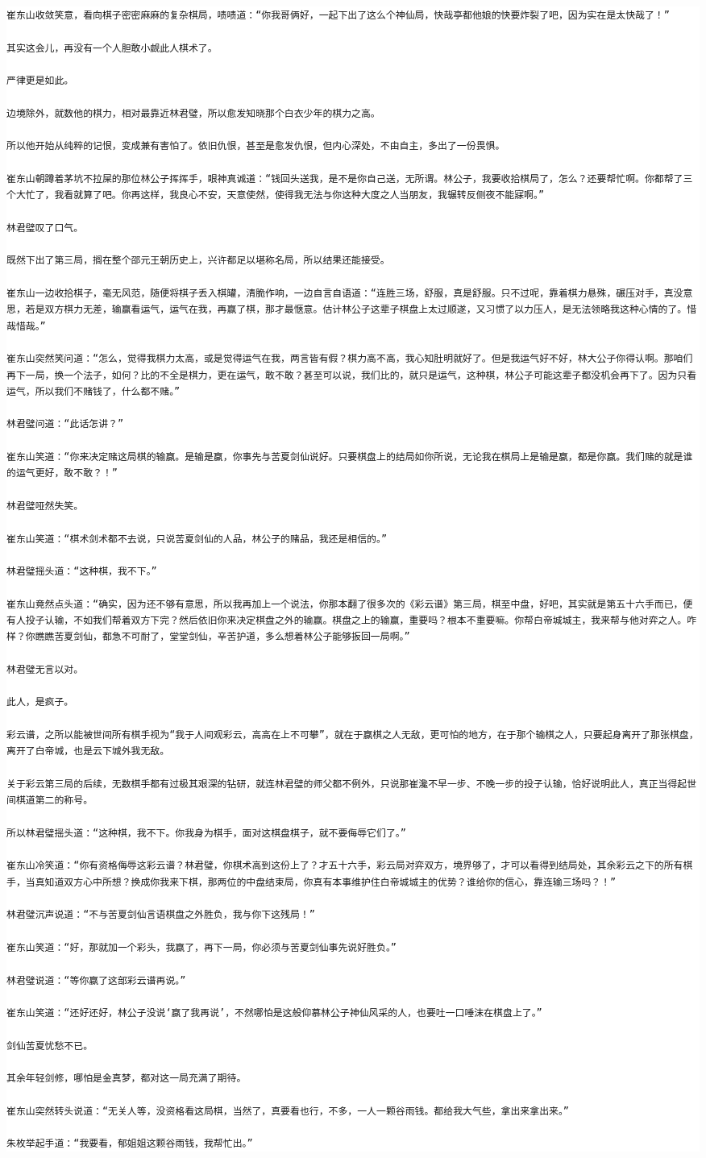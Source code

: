     崔东山收敛笑意，看向棋子密密麻麻的复杂棋局，啧啧道：“你我哥俩好，一起下出了这么个神仙局，快哉亭都他娘的快要炸裂了吧，因为实在是太快哉了！”

    其实这会儿，再没有一个人胆敢小觑此人棋术了。

    严律更是如此。

    边境除外，就数他的棋力，相对最靠近林君璧，所以愈发知晓那个白衣少年的棋力之高。

    所以他开始从纯粹的记恨，变成兼有害怕了。依旧仇恨，甚至是愈发仇恨，但内心深处，不由自主，多出了一份畏惧。

    崔东山朝蹲着茅坑不拉屎的那位林公子挥挥手，眼神真诚道：“钱回头送我，是不是你自己送，无所谓。林公子，我要收拾棋局了，怎么？还要帮忙啊。你都帮了三个大忙了，我看就算了吧。你再这样，我良心不安，天意使然，使得我无法与你这种大度之人当朋友，我辗转反侧夜不能寐啊。”

    林君璧叹了口气。

    既然下出了第三局，搁在整个邵元王朝历史上，兴许都足以堪称名局，所以结果还能接受。

    崔东山一边收拾棋子，毫无风范，随便将棋子丢入棋罐，清脆作响，一边自言自语道：“连胜三场，舒服，真是舒服。只不过呢，靠着棋力悬殊，碾压对手，真没意思，若是双方棋力无差，输赢看运气，运气在我，再赢了棋，那才最惬意。估计林公子这辈子棋盘上太过顺遂，又习惯了以力压人，是无法领略我这种心情的了。惜哉惜哉。”

    崔东山突然笑问道：“怎么，觉得我棋力太高，或是觉得运气在我，两言皆有假？棋力高不高，我心知肚明就好了。但是我运气好不好，林大公子你得认啊。那咱们再下一局，换一个法子，如何？比的不全是棋力，更在运气，敢不敢？甚至可以说，我们比的，就只是运气，这种棋，林公子可能这辈子都没机会再下了。因为只看运气，所以我们不赌钱了，什么都不赌。”

    林君璧问道：“此话怎讲？”

    崔东山笑道：“你来决定赌这局棋的输赢。是输是赢，你事先与苦夏剑仙说好。只要棋盘上的结局如你所说，无论我在棋局上是输是赢，都是你赢。我们赌的就是谁的运气更好，敢不敢？！”

    林君璧哑然失笑。

    崔东山笑道：“棋术剑术都不去说，只说苦夏剑仙的人品，林公子的赌品，我还是相信的。”

    林君璧摇头道：“这种棋，我不下。”

    崔东山竟然点头道：“确实，因为还不够有意思，所以我再加上一个说法，你那本翻了很多次的《彩云谱》第三局，棋至中盘，好吧，其实就是第五十六手而已，便有人投子认输，不如我们帮着双方下完？然后依旧你来决定棋盘之外的输赢。棋盘之上的输赢，重要吗？根本不重要嘛。你帮白帝城城主，我来帮与他对弈之人。咋样？你瞧瞧苦夏剑仙，都急不可耐了，堂堂剑仙，辛苦护道，多么想着林公子能够扳回一局啊。”

    林君璧无言以对。

    此人，是疯子。

    彩云谱，之所以能被世间所有棋手视为“我于人间观彩云，高高在上不可攀”，就在于赢棋之人无敌，更可怕的地方，在于那个输棋之人，只要起身离开了那张棋盘，离开了白帝城，也是云下城外我无敌。

    关于彩云第三局的后续，无数棋手都有过极其艰深的钻研，就连林君璧的师父都不例外，只说那崔瀺不早一步、不晚一步的投子认输，恰好说明此人，真正当得起世间棋道第二的称号。

    所以林君璧摇头道：“这种棋，我不下。你我身为棋手，面对这棋盘棋子，就不要侮辱它们了。”

    崔东山冷笑道：“你有资格侮辱这彩云谱？林君璧，你棋术高到这份上了？才五十六手，彩云局对弈双方，境界够了，才可以看得到结局处，其余彩云之下的所有棋手，当真知道双方心中所想？换成你我来下棋，那两位的中盘结束局，你真有本事维护住白帝城城主的优势？谁给你的信心，靠连输三场吗？！”

    林君璧沉声说道：“不与苦夏剑仙言语棋盘之外胜负，我与你下这残局！”

    崔东山笑道：“好，那就加一个彩头，我赢了，再下一局，你必须与苦夏剑仙事先说好胜负。”

    林君璧说道：“等你赢了这部彩云谱再说。”

    崔东山笑道：“还好还好，林公子没说‘赢了我再说’，不然哪怕是这般仰慕林公子神仙风采的人，也要吐一口唾沫在棋盘上了。”

    剑仙苦夏忧愁不已。

    其余年轻剑修，哪怕是金真梦，都对这一局充满了期待。

    崔东山突然转头说道：“无关人等，没资格看这局棋，当然了，真要看也行，不多，一人一颗谷雨钱。都给我大气些，拿出来拿出来。”

    朱枚举起手道：“我要看，郁姐姐这颗谷雨钱，我帮忙出。”
